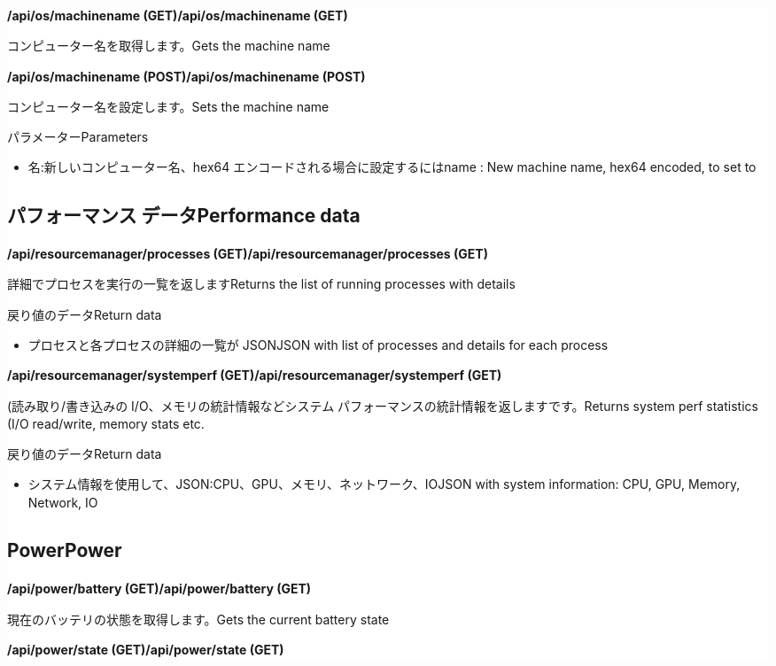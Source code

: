 <span data-ttu-id="0a4eb-329">**/api/os/machinename (GET)**</span><span class="sxs-lookup"><span data-stu-id="0a4eb-329">**/api/os/machinename (GET)**</span></span>

<span data-ttu-id="0a4eb-330">コンピューター名を取得します。</span><span class="sxs-lookup"><span data-stu-id="0a4eb-330">Gets the machine name</span></span>

<span data-ttu-id="0a4eb-331">**/api/os/machinename (POST)**</span><span class="sxs-lookup"><span data-stu-id="0a4eb-331">**/api/os/machinename (POST)**</span></span>

<span data-ttu-id="0a4eb-332">コンピューター名を設定します。</span><span class="sxs-lookup"><span data-stu-id="0a4eb-332">Sets the machine name</span></span>

<span data-ttu-id="0a4eb-333">パラメーター</span><span class="sxs-lookup"><span data-stu-id="0a4eb-333">Parameters</span></span>
* <span data-ttu-id="0a4eb-334">名:新しいコンピューター名、hex64 エンコードされる場合に設定するには</span><span class="sxs-lookup"><span data-stu-id="0a4eb-334">name : New machine name, hex64 encoded, to set to</span></span>

## <a name="performance-data"></a><span data-ttu-id="0a4eb-335">パフォーマンス データ</span><span class="sxs-lookup"><span data-stu-id="0a4eb-335">Performance data</span></span>

<span data-ttu-id="0a4eb-336">**/api/resourcemanager/processes (GET)**</span><span class="sxs-lookup"><span data-stu-id="0a4eb-336">**/api/resourcemanager/processes (GET)**</span></span>

<span data-ttu-id="0a4eb-337">詳細でプロセスを実行の一覧を返します</span><span class="sxs-lookup"><span data-stu-id="0a4eb-337">Returns the list of running processes with details</span></span>

<span data-ttu-id="0a4eb-338">戻り値のデータ</span><span class="sxs-lookup"><span data-stu-id="0a4eb-338">Return data</span></span>
* <span data-ttu-id="0a4eb-339">プロセスと各プロセスの詳細の一覧が JSON</span><span class="sxs-lookup"><span data-stu-id="0a4eb-339">JSON with list of processes and details for each process</span></span>

<span data-ttu-id="0a4eb-340">**/api/resourcemanager/systemperf (GET)**</span><span class="sxs-lookup"><span data-stu-id="0a4eb-340">**/api/resourcemanager/systemperf (GET)**</span></span>

<span data-ttu-id="0a4eb-341">(読み取り/書き込みの I/O、メモリの統計情報などシステム パフォーマンスの統計情報を返しますです。</span><span class="sxs-lookup"><span data-stu-id="0a4eb-341">Returns system perf statistics (I/O read/write, memory stats etc.</span></span>

<span data-ttu-id="0a4eb-342">戻り値のデータ</span><span class="sxs-lookup"><span data-stu-id="0a4eb-342">Return data</span></span>
* <span data-ttu-id="0a4eb-343">システム情報を使用して、JSON:CPU、GPU、メモリ、ネットワーク、IO</span><span class="sxs-lookup"><span data-stu-id="0a4eb-343">JSON with system information: CPU, GPU, Memory, Network, IO</span></span>

## <a name="power"></a><span data-ttu-id="0a4eb-344">Power</span><span class="sxs-lookup"><span data-stu-id="0a4eb-344">Power</span></span>

<span data-ttu-id="0a4eb-345">**/api/power/battery (GET)**</span><span class="sxs-lookup"><span data-stu-id="0a4eb-345">**/api/power/battery (GET)**</span></span>

<span data-ttu-id="0a4eb-346">現在のバッテリの状態を取得します。</span><span class="sxs-lookup"><span data-stu-id="0a4eb-346">Gets the current battery state</span></span>

<span data-ttu-id="0a4eb-347">**/api/power/state (GET)**</span><span class="sxs-lookup"><span data-stu-id="0a4eb-347">**/api/power/state (GET)**</span></span>
